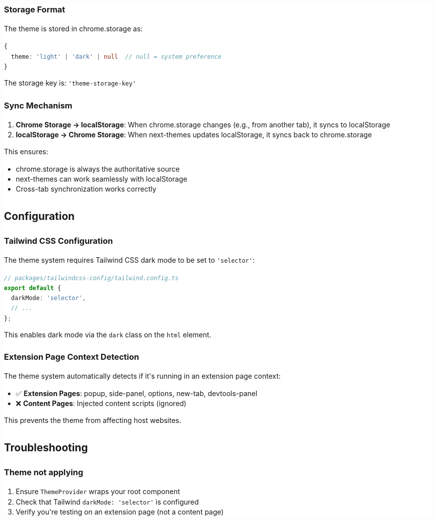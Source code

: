 ### Storage Format

The theme is stored in chrome.storage as:

```typescript
{
  theme: 'light' | 'dark' | null  // null = system preference
}
```

The storage key is: `'theme-storage-key'`

### Sync Mechanism

1. **Chrome Storage → localStorage**: When chrome.storage changes (e.g., from another tab), it syncs to localStorage
2. **localStorage → Chrome Storage**: When next-themes updates localStorage, it syncs back to chrome.storage

This ensures:
- chrome.storage is always the authoritative source
- next-themes can work seamlessly with localStorage
- Cross-tab synchronization works correctly

## Configuration

### Tailwind CSS Configuration

The theme system requires Tailwind CSS dark mode to be set to `'selector'`:

```typescript
// packages/tailwindcss-config/tailwind.config.ts
export default {
  darkMode: 'selector',
  // ...
};
```

This enables dark mode via the `dark` class on the `html` element.

### Extension Page Context Detection

The theme system automatically detects if it's running in an extension page context:

- ✅ **Extension Pages**: popup, side-panel, options, new-tab, devtools-panel
- ❌ **Content Pages**: Injected content scripts (ignored)

This prevents the theme from affecting host websites.

## Troubleshooting

### Theme not applying

1. Ensure `ThemeProvider` wraps your root component
2. Check that Tailwind `darkMode: 'selector'` is configured
3. Verify you're testing on an extension page (not a content page)
